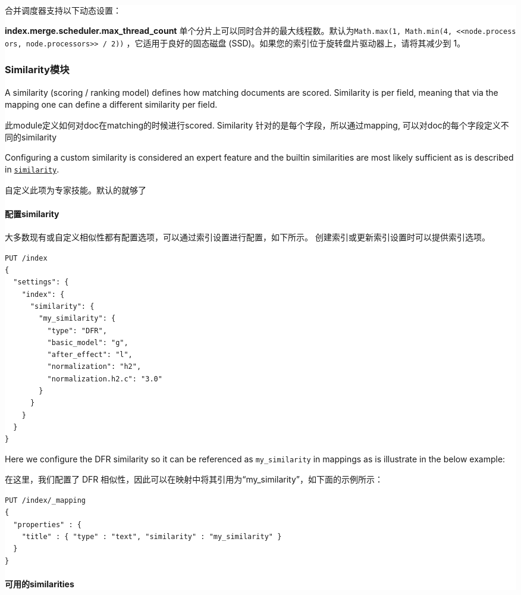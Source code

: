 合并调度器支持以下动态设置：

**index.merge.scheduler.max_thread_count**
单个分片上可以同时合并的最大线程数。默认为`Math.max(1, Math.min(4, <<node.processors, node.processors>> / 2))` ，它适用于良好的固态磁盘 (SSD)。如果您的索引位于旋转盘片驱动器上，请将其减少到 1。

###  Similarity模块

A similarity (scoring / ranking model) defines how matching documents are scored. Similarity is per field, meaning that via the mapping one can define a different similarity per field.

此module定义如何对doc在matching的时候进行scored. Similarity 针对的是每个字段，所以通过mapping, 可以对doc的每个字段定义不同的similarity

Configuring a custom similarity is considered an expert feature and the builtin similarities are most likely sufficient as is described in [`similarity`](https://www.elastic.co/guide/en/elasticsearch/reference/current/similarity.html).

自定义此项为专家技能。默认的就够了

#### 配置similarity

大多数现有或自定义相似性都有配置选项，可以通过索引设置进行配置，如下所示。 创建索引或更新索引设置时可以提供索引选项。

```console
PUT /index
{
  "settings": {
    "index": {
      "similarity": {
        "my_similarity": {
          "type": "DFR",
          "basic_model": "g",
          "after_effect": "l",
          "normalization": "h2",
          "normalization.h2.c": "3.0"
        }
      }
    }
  }
}
```

Here we configure the DFR similarity so it can be referenced as `my_similarity` in mappings as is illustrate in the below example:

在这里，我们配置了 DFR 相似性，因此可以在映射中将其引用为“my_similarity”，如下面的示例所示：

```console
PUT /index/_mapping
{
  "properties" : {
    "title" : { "type" : "text", "similarity" : "my_similarity" }
  }
}
```

#### 可用的similarities
